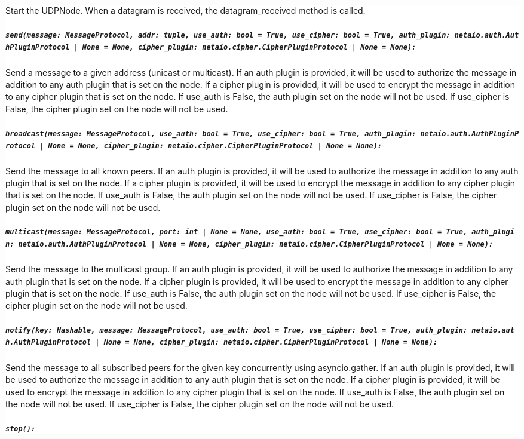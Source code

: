 Start the UDPNode. When a datagram is received, the datagram_received method is
called.

##### `send(message: MessageProtocol, addr: tuple, use_auth: bool = True, use_cipher: bool = True, auth_plugin: netaio.auth.AuthPluginProtocol | None = None, cipher_plugin: netaio.cipher.CipherPluginProtocol | None = None):`

Send a message to a given address (unicast or multicast). If an auth plugin is
provided, it will be used to authorize the message in addition to any auth
plugin that is set on the node. If a cipher plugin is provided, it will be used
to encrypt the message in addition to any cipher plugin that is set on the node.
If use_auth is False, the auth plugin set on the node will not be used. If
use_cipher is False, the cipher plugin set on the node will not be used.

##### `broadcast(message: MessageProtocol, use_auth: bool = True, use_cipher: bool = True, auth_plugin: netaio.auth.AuthPluginProtocol | None = None, cipher_plugin: netaio.cipher.CipherPluginProtocol | None = None):`

Send the message to all known peers. If an auth plugin is provided, it will be
used to authorize the message in addition to any auth plugin that is set on the
node. If a cipher plugin is provided, it will be used to encrypt the message in
addition to any cipher plugin that is set on the node. If use_auth is False, the
auth plugin set on the node will not be used. If use_cipher is False, the cipher
plugin set on the node will not be used.

##### `multicast(message: MessageProtocol, port: int | None = None, use_auth: bool = True, use_cipher: bool = True, auth_plugin: netaio.auth.AuthPluginProtocol | None = None, cipher_plugin: netaio.cipher.CipherPluginProtocol | None = None):`

Send the message to the multicast group. If an auth plugin is provided, it will
be used to authorize the message in addition to any auth plugin that is set on
the node. If a cipher plugin is provided, it will be used to encrypt the message
in addition to any cipher plugin that is set on the node. If use_auth is False,
the auth plugin set on the node will not be used. If use_cipher is False, the
cipher plugin set on the node will not be used.

##### `notify(key: Hashable, message: MessageProtocol, use_auth: bool = True, use_cipher: bool = True, auth_plugin: netaio.auth.AuthPluginProtocol | None = None, cipher_plugin: netaio.cipher.CipherPluginProtocol | None = None):`

Send the message to all subscribed peers for the given key concurrently using
asyncio.gather. If an auth plugin is provided, it will be used to authorize the
message in addition to any auth plugin that is set on the node. If a cipher
plugin is provided, it will be used to encrypt the message in addition to any
cipher plugin that is set on the node. If use_auth is False, the auth plugin set
on the node will not be used. If use_cipher is False, the cipher plugin set on
the node will not be used.

##### `stop():`
